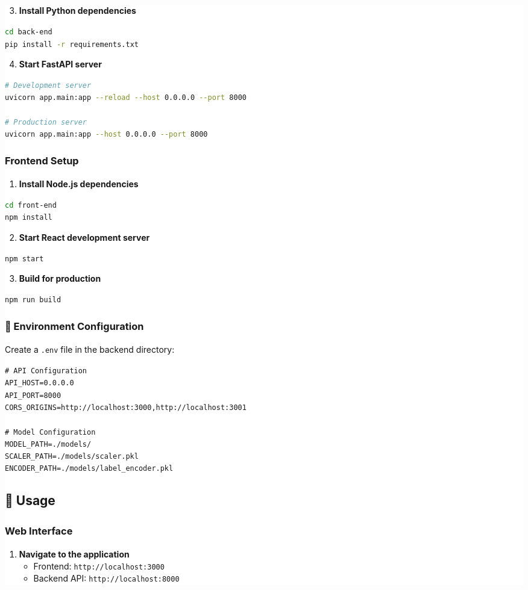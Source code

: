 3. **Install Python dependencies**
```bash
cd back-end
pip install -r requirements.txt
```

4. **Start FastAPI server**
```bash
# Development server
uvicorn app.main:app --reload --host 0.0.0.0 --port 8000

# Production server
uvicorn app.main:app --host 0.0.0.0 --port 8000
```

### Frontend Setup

1. **Install Node.js dependencies**
```bash
cd front-end
npm install
```

2. **Start React development server**
```bash
npm start
```

3. **Build for production**
```bash
npm run build
```

### 🔧 Environment Configuration

Create a `.env` file in the backend directory:
```env
# API Configuration
API_HOST=0.0.0.0
API_PORT=8000
CORS_ORIGINS=http://localhost:3000,http://localhost:3001

# Model Configuration
MODEL_PATH=./models/
SCALER_PATH=./models/scaler.pkl
ENCODER_PATH=./models/label_encoder.pkl
```

## 📖 Usage

### Web Interface

1. **Navigate to the application**
   - Frontend: `http://localhost:3000`
   - Backend API: `http://localhost:8000`
